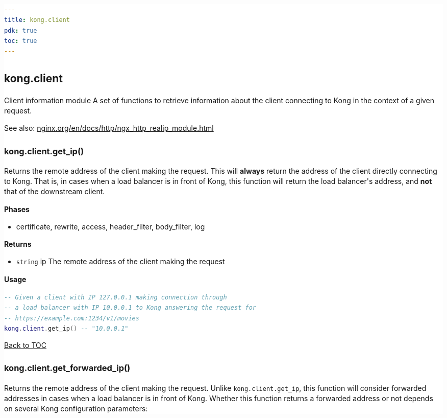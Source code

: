```yaml
---
title: kong.client
pdk: true
toc: true
---
```


## kong.client

Client information module
 A set of functions to retrieve information about the client connecting to
 Kong in the context of a given request.

 See also:
 [nginx.org/en/docs/http/ngx_http_realip_module.html](https://nginx.org/en/docs/http/ngx_http_realip_module.html)



### kong.client.get_ip()

Returns the remote address of the client making the request.  This will
 **always** return the address of the client directly connecting to Kong.
 That is, in cases when a load balancer is in front of Kong, this function
 will return the load balancer's address, and **not** that of the
 downstream client.


**Phases**

* certificate, rewrite, access, header_filter, body_filter, log

**Returns**

* `string` ip The remote address of the client making the request


**Usage**

``` lua
-- Given a client with IP 127.0.0.1 making connection through
-- a load balancer with IP 10.0.0.1 to Kong answering the request for
-- https://example.com:1234/v1/movies
kong.client.get_ip() -- "10.0.0.1"
```

[Back to TOC](#table-of-contents)


### kong.client.get_forwarded_ip()

Returns the remote address of the client making the request.  Unlike
 `kong.client.get_ip`, this function will consider forwarded addresses in
 cases when a load balancer is in front of Kong. Whether this function
 returns a forwarded address or not depends on several Kong configuration
 parameters:
